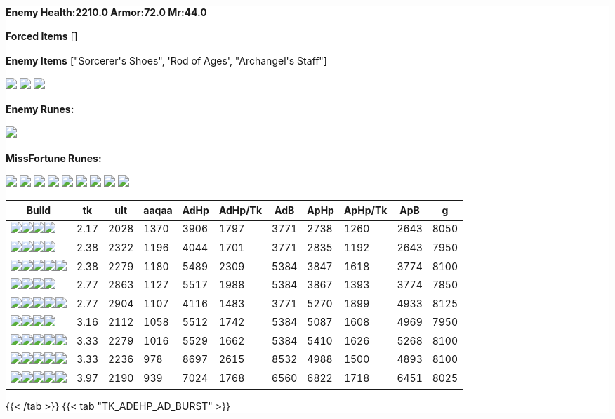 **Enemy Health:2210.0 Armor:72.0 Mr:44.0**


**Forced Items** []








**Enemy Items** ["Sorcerer's Shoes", 'Rod of Ages', "Archangel's Staff"]





![](/item/3020.png)
![](/item/6657.png)
![](/item/3003.png)



**Enemy Runes:**





![](/StatMods/StatModsArmorIcon.png)



**MissFortune Runes:**


![](/Styles/Precision/PressTheAttack/PressTheAttack.png)
![](/Styles/Precision/Overheal.png)
![](/Styles/Precision/LegendAlacrity/LegendAlacrity.png)
![](/Styles/Precision/CoupDeGrace/CoupDeGrace.png)
![](/Styles/Sorcery/AbsoluteFocus/AbsoluteFocus.png)
![](/Styles/Sorcery/GatheringStorm/GatheringStorm.png)
![](/StatMods/StatModsAdaptiveForceIcon.png)
![](/StatMods/StatModsAdaptiveForceIcon.png)
![](/StatMods/StatModsArmorIcon.png)





 Build |tk|ult|aaqaa|AdHp|AdHp/Tk|AdB|ApHp|ApHp/Tk|ApB|g
-|-|-|-|-|-|-|-|-|-|-
![](/item/6672.png)![](/item/3153.png)![](/item/1055.png)![](/item/1038.png)|2.17|2028|1370|3906|1797|3771|2738|1260|2643|8050
![](/item/6672.png)![](/item/3072.png)![](/item/1055.png)![](/item/1038.png)|2.38|2322|1196|4044|1701|3771|2835|1192|2643|7950
![](/item/6672.png)![](/item/6673.png)![](/item/1055.png)![](/item/1038.png)![](/item/1036.png)|2.38|2279|1180|5489|2309|5384|3847|1618|3774|8100
![](/item/6673.png)![](/item/6691.png)![](/item/1055.png)![](/item/1038.png)|2.77|2863|1127|5517|1988|5384|3867|1393|3774|7850
![](/item/3156.png)![](/item/6691.png)![](/item/1053.png)![](/item/1055.png)![](/item/1037.png)|2.77|2904|1107|4116|1483|3771|5270|1899|4933|8125
![](/item/6673.png)![](/item/3091.png)![](/item/1055.png)![](/item/1038.png)|3.16|2112|1058|5512|1742|5384|5087|1608|4969|7950
![](/item/6673.png)![](/item/3139.png)![](/item/1055.png)![](/item/1038.png)![](/item/1036.png)|3.33|2279|1016|5529|1662|5384|5410|1626|5268|8100
![](/item/6673.png)![](/item/3026.png)![](/item/1055.png)![](/item/1038.png)![](/item/1036.png)|3.33|2236|978|8697|2615|8532|4988|1500|4893|8100
![](/item/3156.png)![](/item/3026.png)![](/item/1053.png)![](/item/1055.png)![](/item/1037.png)|3.97|2190|939|7024|1768|6560|6822|1718|6451|8025
{{< /tab >}}
{{< tab "TK_ADEHP_AD_BURST" >}}